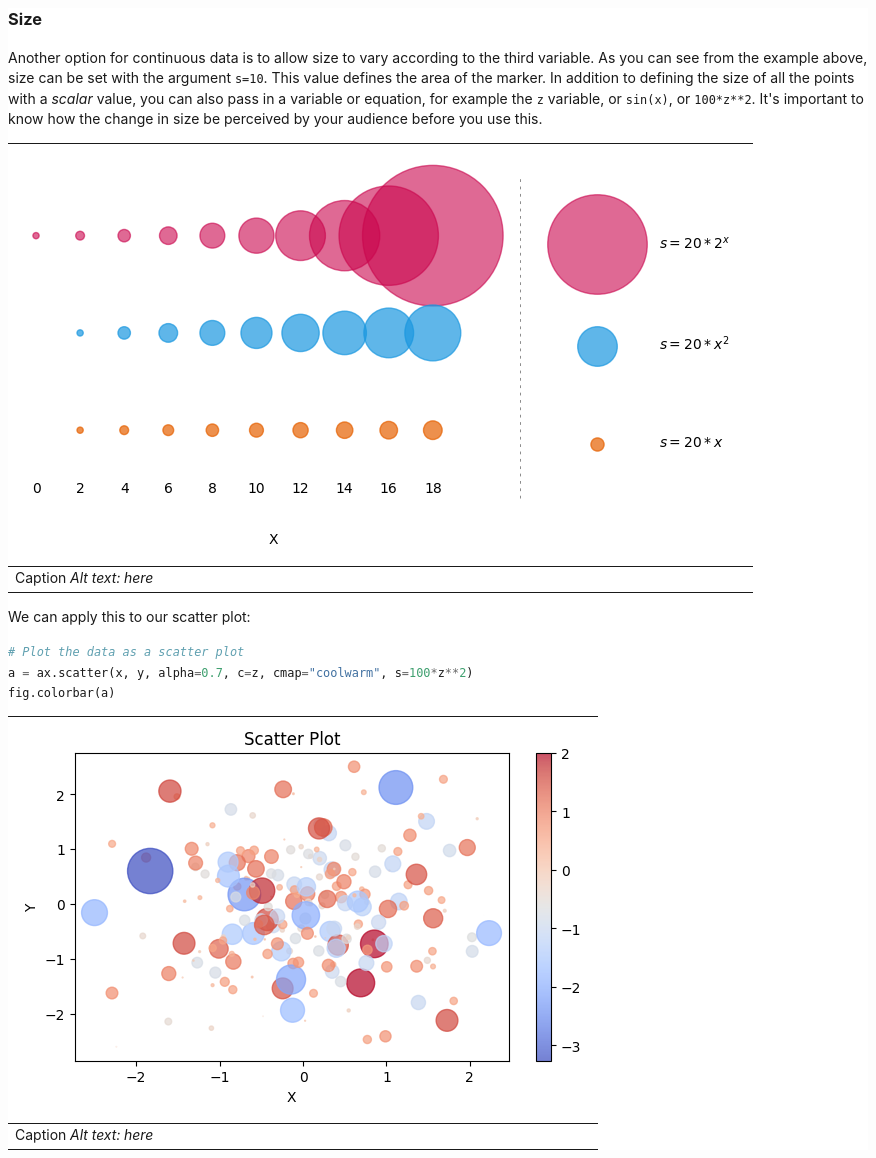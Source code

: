 ### Size

Another option for continuous data is to allow size to vary according to the third variable. As you can see from the example above, size can be set with the argument `s=10`. This value defines the area of the marker. In addition to defining the size of all the points with a *scalar* value, you can also pass in a variable or equation, for example the `z` variable, or `sin(x)`, or `100*z**2`. It's important to know how the change in size be perceived by your audience before you use this.

|![alt text](image-10.png)|
|:--|
| Caption *Alt text: here* |

We can apply this to our scatter plot:

```python
# Plot the data as a scatter plot
a = ax.scatter(x, y, alpha=0.7, c=z, cmap="coolwarm", s=100*z**2)
fig.colorbar(a)
```

|![alt text](image-11.png)|
|:--|
| Caption *Alt text: here* |
